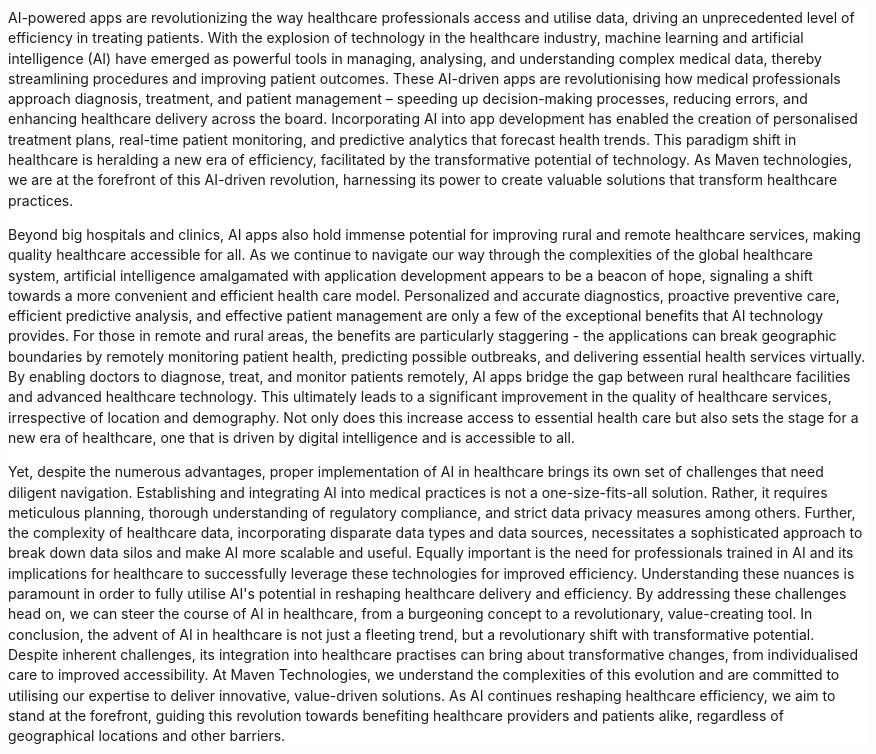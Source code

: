 AI-powered apps are revolutionizing the way healthcare professionals access and utilise data, driving an unprecedented level of efficiency in treating patients. With the explosion of technology in the healthcare industry, machine learning and artificial intelligence (AI) have emerged as powerful tools in managing, analysing, and understanding complex medical data, thereby streamlining procedures and improving patient outcomes. These AI-driven apps are revolutionising how medical professionals approach diagnosis, treatment, and patient management – speeding up decision-making processes, reducing errors, and enhancing healthcare delivery across the board. Incorporating AI into app development has enabled the creation of personalised treatment plans, real-time patient monitoring, and predictive analytics that forecast health trends. This paradigm shift in healthcare is heralding a new era of efficiency, facilitated by the transformative potential of technology. As Maven technologies, we are at the forefront of this AI-driven revolution, harnessing its power to create valuable solutions that transform healthcare practices.

Beyond big hospitals and clinics, AI apps also hold immense potential for improving rural and remote healthcare services, making quality healthcare accessible for all. As we continue to navigate our way through the complexities of the global healthcare system, artificial intelligence amalgamated with application development appears to be a beacon of hope, signaling a shift towards a more convenient and efficient health care model. Personalized and accurate diagnostics, proactive preventive care, efficient predictive analysis, and effective patient management are only a few of the exceptional benefits that AI technology provides. For those in remote and rural areas, the benefits are particularly staggering - the applications can break geographic boundaries by remotely monitoring patient health, predicting possible outbreaks, and delivering essential health services virtually. By enabling doctors to diagnose, treat, and monitor patients remotely, AI apps bridge the gap between rural healthcare facilities and advanced healthcare technology. This ultimately leads to a significant improvement in the quality of healthcare services, irrespective of location and demography. Not only does this increase access to essential health care but also sets the stage for a new era of healthcare, one that is driven by digital intelligence and is accessible to all.


Yet, despite the numerous advantages, proper implementation of AI in healthcare brings its own set of challenges that need diligent navigation. Establishing and integrating AI into medical practices is not a one-size-fits-all solution. Rather, it requires meticulous planning, thorough understanding of regulatory compliance, and strict data privacy measures among others. Further, the complexity of healthcare data, incorporating disparate data types and data sources, necessitates a sophisticated approach to break down data silos and make AI more scalable and useful. Equally important is the need for professionals trained in AI and its implications for healthcare to successfully leverage these technologies for improved efficiency. Understanding these nuances is paramount in order to fully utilise AI's potential in reshaping healthcare delivery and efficiency. By addressing these challenges head on, we can steer the course of AI in healthcare, from a burgeoning concept to a revolutionary, value-creating tool. In conclusion, the advent of AI in healthcare is not just a fleeting trend, but a revolutionary shift with transformative potential. Despite inherent challenges, its integration into healthcare practises can bring about transformative changes, from individualised care to improved accessibility. At Maven Technologies, we understand the complexities of this evolution and are committed to utilising our expertise to deliver innovative, value-driven solutions. As AI continues reshaping healthcare efficiency, we aim to stand at the forefront, guiding this revolution towards benefiting healthcare providers and patients alike, regardless of geographical locations and other barriers.